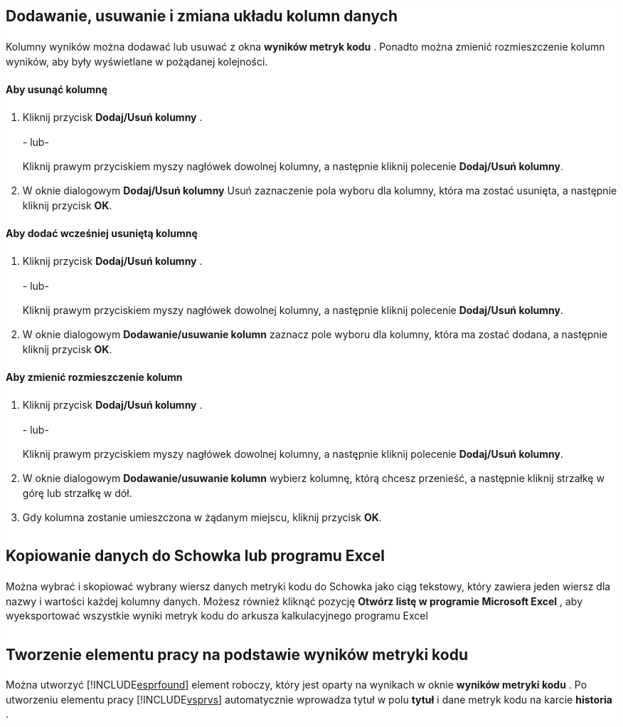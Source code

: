 ## <a name="BKMK_AddingRemovingandRearrangingDataColumns"></a>Dodawanie, usuwanie i zmiana układu kolumn danych
 Kolumny wyników można dodawać lub usuwać z okna **wyników metryk kodu** . Ponadto można zmienić rozmieszczenie kolumn wyników, aby były wyświetlane w pożądanej kolejności.

#### <a name="to-remove-a-column"></a>Aby usunąć kolumnę

1. Kliknij przycisk **Dodaj/Usuń kolumny** .

     \- lub-

     Kliknij prawym przyciskiem myszy nagłówek dowolnej kolumny, a następnie kliknij polecenie **Dodaj/Usuń kolumny**.

2. W oknie dialogowym **Dodaj/Usuń kolumny** Usuń zaznaczenie pola wyboru dla kolumny, która ma zostać usunięta, a następnie kliknij przycisk **OK**.

#### <a name="to-add-a-previously-removed-column"></a>Aby dodać wcześniej usuniętą kolumnę

1. Kliknij przycisk **Dodaj/Usuń kolumny** .

     \- lub-

     Kliknij prawym przyciskiem myszy nagłówek dowolnej kolumny, a następnie kliknij polecenie **Dodaj/Usuń kolumny**.

2. W oknie dialogowym **Dodawanie/usuwanie kolumn** zaznacz pole wyboru dla kolumny, która ma zostać dodana, a następnie kliknij przycisk **OK**.

#### <a name="to-rearrange-columns"></a>Aby zmienić rozmieszczenie kolumn

1. Kliknij przycisk **Dodaj/Usuń kolumny** .

     \- lub-

     Kliknij prawym przyciskiem myszy nagłówek dowolnej kolumny, a następnie kliknij polecenie **Dodaj/Usuń kolumny**.

2. W oknie dialogowym **Dodawanie/usuwanie kolumn** wybierz kolumnę, którą chcesz przenieść, a następnie kliknij strzałkę w górę lub strzałkę w dół.

3. Gdy kolumna zostanie umieszczona w żądanym miejscu, kliknij przycisk **OK**.

## <a name="BKMK_Copying_Data_to_the_Clipboard_or_Excel"></a>Kopiowanie danych do Schowka lub programu Excel
 Można wybrać i skopiować wybrany wiersz danych metryki kodu do Schowka jako ciąg tekstowy, który zawiera jeden wiersz dla nazwy i wartości każdej kolumny danych. Możesz również kliknąć pozycję **Otwórz listę w programie Microsoft Excel** , aby wyeksportować wszystkie wyniki metryk kodu do arkusza kalkulacyjnego programu Excel

## <a name="BKMK_Creating_a_Work_Item_Based_on_Code_Metric_Results"></a>Tworzenie elementu pracy na podstawie wyników metryki kodu
 Można utworzyć [!INCLUDE[esprfound](../includes/esprfound-md.md)] element roboczy, który jest oparty na wynikach w oknie **wyników metryki kodu** . Po utworzeniu elementu pracy [!INCLUDE[vsprvs](../includes/vsprvs-md.md)] automatycznie wprowadza tytuł w polu **tytuł** i dane metryk kodu na karcie **historia** .
